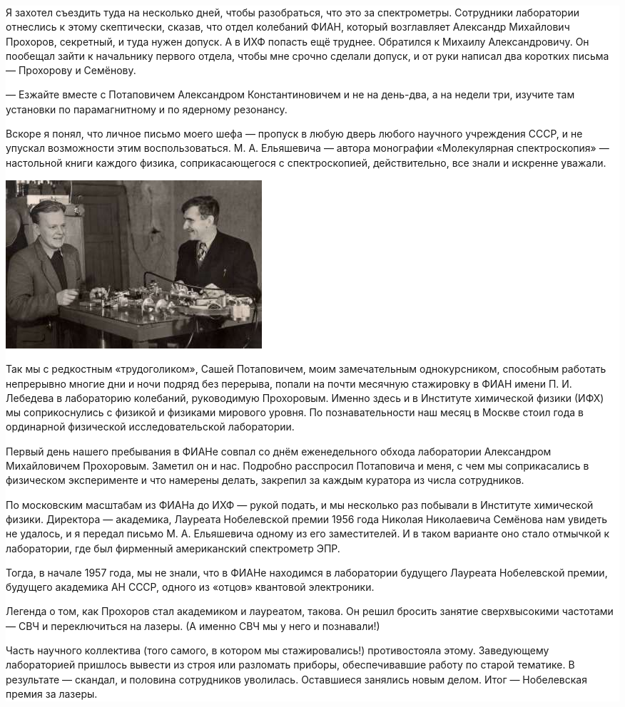 Я захотел съездить туда на несколько дней, чтобы разобраться, что это за спектрометры. Сотрудники лаборатории отнеслись к этому скептически, сказав, что отдел колебаний ФИАН, который возглавляет Александр Михайлович Прохоров, секретный, и туда нужен допуск. А в ИХФ попасть ещё труднее. Обратился к Михаилу Александровичу. Он пообещал зайти к начальнику первого отдела, чтобы мне срочно сделали допуск, и от руки написал два коротких письма — Прохорову и Семёнову.

— Езжайте вместе с Потаповичем Александром Константиновичем и не на день-два, а на недели три, изучите там установки по парамагнитному и по ядерному резонансу.

Вскоре я понял, что личное письмо моего шефа — пропуск в любую дверь любого научного учреждения СССР, и не упускал возможности этим воспользоваться. М. А. Ельяшевича — автора монографии «Молекулярная спектроскопия» — настольной книги каждого физика, соприкасающегося с спектроскопией, действительно, все знали и искренне уважали.

![1957 год. Мой научный руководитель академик М. А. Ельяшевич у СВЧ-блока «моего» спектрометра ЭПР — первого в Беларуси.](./img/03-01.jpg)

Так мы с редкостным «трудоголиком», Сашей Потаповичем, моим замечательным однокурсником, способным работать непрерывно многие дни и ночи подряд без перерыва, попали на почти месячную стажировку в ФИАН имени П. И. Лебедева в лабораторию колебаний, руководимую Прохоровым. Именно здесь и в Институте химической физики (ИФХ) мы соприкоснулись с физикой и физиками мирового уровня. По познавательности наш месяц в Москве стоил года в ординарной физической исследовательской лаборатории. 

Первый день нашего пребывания в ФИАНе совпал со днём еженедельного обхода лаборатории Александром Михайловичем Прохоровым. Заметил он и нас. Подробно расспросил Потаповича и меня, с чем мы соприкасались в физическом эксперименте и что намерены делать, закрепил за каждым куратора из числа сотрудников.

По московским масштабам из ФИАНа до ИХФ — рукой подать, и мы несколько раз побывали в Институте химической физики. Директора — академика, Лауреата Нобелевской премии 1956 года Николая Николаевича Семёнова нам увидеть не удалось, и я передал письмо М. А. Ельяшевича одному из его заместителей. И в таком варианте оно стало отмычкой к лаборатории, где был фирменный американский спектрометр ЭПР.

Тогда, в начале 1957 года, мы не знали, что в ФИАНе находимся в лаборатории будущего Лауреата Нобелевской премии, будущего академика АН СССР, одного из «отцов» квантовой электроники.

Легенда о том, как Прохоров стал академиком и лауреатом, такова. Он решил бросить занятие сверхвысокими частотами — СВЧ и переключиться на лазеры. (А именно СВЧ мы у него и познавали!)

Часть научного коллектива (того самого, в котором мы стажировались!) противостояла этому. Заведующему лабораторией пришлось вывести из строя или разломать приборы, обеспечивавшие работу по старой тематике. В результате — скандал, и половина сотрудников уволилась. Оставшиеся занялись новым делом. Итог — Нобелевская премия за лазеры.
